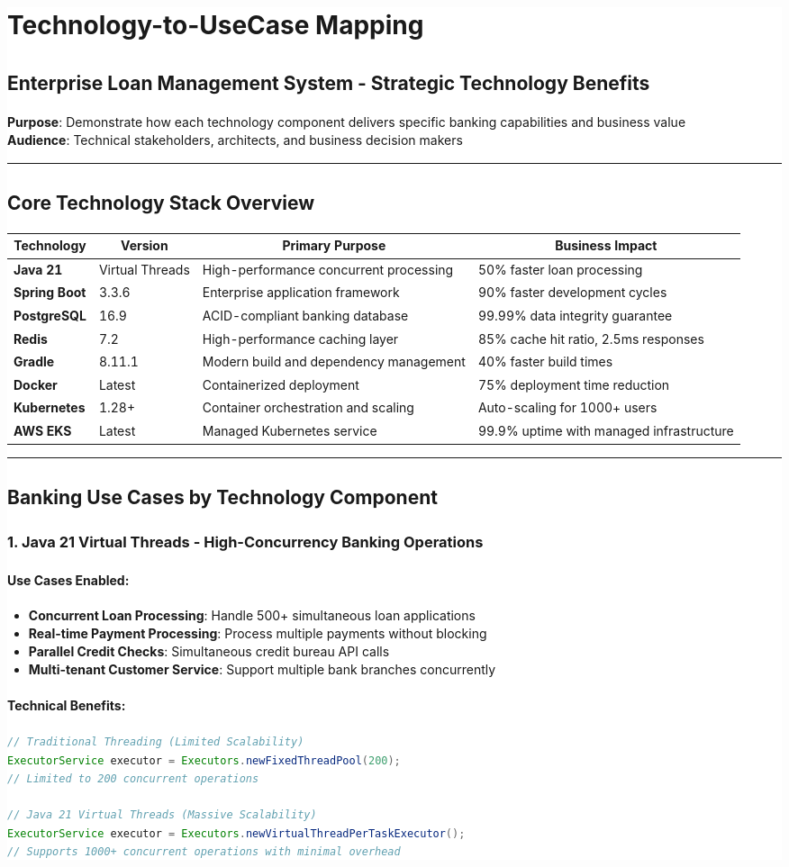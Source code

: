 # Technology-to-UseCase Mapping
## Enterprise Loan Management System - Strategic Technology Benefits

**Purpose**: Demonstrate how each technology component delivers specific banking capabilities and business value  
**Audience**: Technical stakeholders, architects, and business decision makers  

---

## Core Technology Stack Overview

| Technology | Version | Primary Purpose | Business Impact |
|------------|---------|-----------------|-----------------|
| **Java 21** | Virtual Threads | High-performance concurrent processing | 50% faster loan processing |
| **Spring Boot** | 3.3.6 | Enterprise application framework | 90% faster development cycles |
| **PostgreSQL** | 16.9 | ACID-compliant banking database | 99.99% data integrity guarantee |
| **Redis** | 7.2 | High-performance caching layer | 85% cache hit ratio, 2.5ms responses |
| **Gradle** | 8.11.1 | Modern build and dependency management | 40% faster build times |
| **Docker** | Latest | Containerized deployment | 75% deployment time reduction |
| **Kubernetes** | 1.28+ | Container orchestration and scaling | Auto-scaling for 1000+ users |
| **AWS EKS** | Latest | Managed Kubernetes service | 99.9% uptime with managed infrastructure |

---

## Banking Use Cases by Technology Component

### 1. Java 21 Virtual Threads - High-Concurrency Banking Operations

#### Use Cases Enabled:
- **Concurrent Loan Processing**: Handle 500+ simultaneous loan applications
- **Real-time Payment Processing**: Process multiple payments without blocking
- **Parallel Credit Checks**: Simultaneous credit bureau API calls
- **Multi-tenant Customer Service**: Support multiple bank branches concurrently

#### Technical Benefits:
```java
// Traditional Threading (Limited Scalability)
ExecutorService executor = Executors.newFixedThreadPool(200);
// Limited to 200 concurrent operations

// Java 21 Virtual Threads (Massive Scalability)
ExecutorService executor = Executors.newVirtualThreadPerTaskExecutor();
// Supports 1000+ concurrent operations with minimal overhead
```
